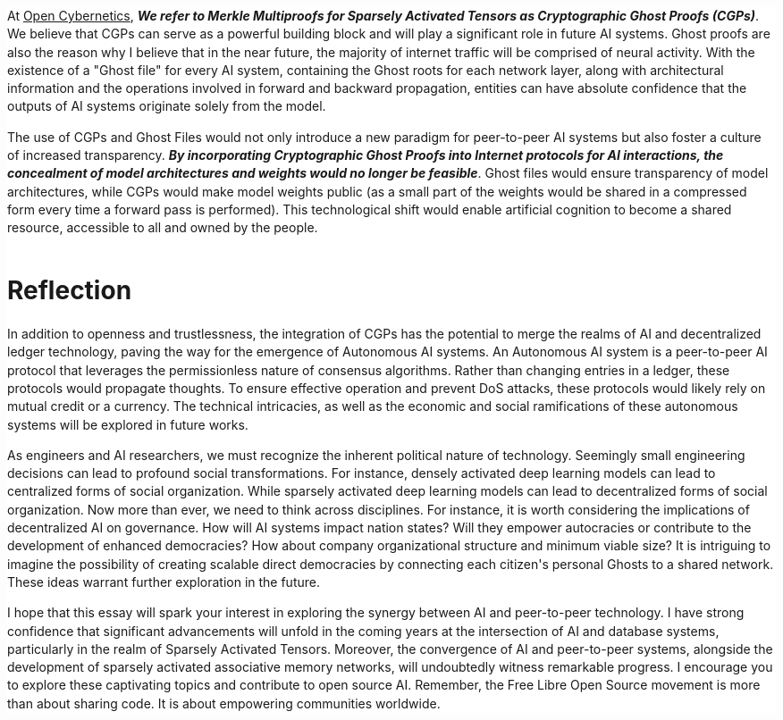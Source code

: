 At [Open Cybernetics](https://opncbr.com), ***We refer to Merkle
Multiproofs for Sparsely Activated Tensors as Cryptographic Ghost Proofs
(CGPs)***. We believe that CGPs can serve as a powerful building block
and will play a significant role in future AI systems. Ghost proofs are
also the reason why I believe that in the near future, the majority of
internet traffic will be comprised of neural activity. With the
existence of a \"Ghost file\" for every AI system, containing the Ghost
roots for each network layer, along with architectural information and
the operations involved in forward and backward propagation, entities
can have absolute confidence that the outputs of AI systems originate
solely from the model.

The use of CGPs and Ghost Files would not only introduce a new paradigm
for peer-to-peer AI systems but also foster a culture of increased
transparency. ***By incorporating Cryptographic Ghost Proofs into
Internet protocols for AI interactions, the concealment of model
architectures and weights would no longer be feasible***. Ghost files
would ensure transparency of model architectures, while CGPs would make
model weights public (as a small part of the weights would be shared in
a compressed form every time a forward pass is performed). This
technological shift would enable artificial cognition to become a shared
resource, accessible to all and owned by the people.

# Reflection

In addition to openness and trustlessness, the integration of CGPs has
the potential to merge the realms of AI and decentralized ledger
technology, paving the way for the emergence of Autonomous AI systems.
An Autonomous AI system is a peer-to-peer AI protocol that leverages the
permissionless nature of consensus algorithms. Rather than changing
entries in a ledger, these protocols would propagate thoughts. To ensure
effective operation and prevent DoS attacks, these protocols would
likely rely on mutual credit or a currency. The technical intricacies,
as well as the economic and social ramifications of these autonomous
systems will be explored in future works.

As engineers and AI researchers, we must recognize the inherent
political nature of technology. Seemingly small engineering decisions
can lead to profound social transformations. For instance, densely
activated deep learning models can lead to centralized forms of social
organization. While sparsely activated deep learning models can lead to
decentralized forms of social organization. Now more than ever, we need
to think across disciplines. For instance, it is worth considering the
implications of decentralized AI on governance. How will AI systems
impact nation states? Will they empower autocracies or contribute to the
development of enhanced democracies? How about company organizational
structure and minimum viable size? It is intriguing to imagine the
possibility of creating scalable direct democracies by connecting each
citizen's personal Ghosts to a shared network. These ideas warrant
further exploration in the future.

I hope that this essay will spark your interest in exploring the synergy
between AI and peer-to-peer technology. I have strong confidence that
significant advancements will unfold in the coming years at the
intersection of AI and database systems, particularly in the realm of
Sparsely Activated Tensors. Moreover, the convergence of AI and
peer-to-peer systems, alongside the development of sparsely activated
associative memory networks, will undoubtedly witness remarkable
progress. I encourage you to explore these captivating topics and
contribute to open source AI. Remember, the Free Libre Open Source
movement is more than about sharing code. It is about empowering
communities worldwide.

[^1]: This essay was originally published as a blog post on [Open
    Cybernetics](https://opncbr.com) &
    [ChainlessCoder](https://chainlesscoder.com).